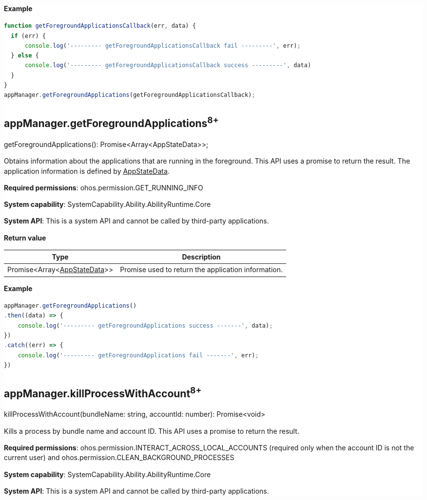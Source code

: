**Example**
    
  ```ts
  function getForegroundApplicationsCallback(err, data) {
    if (err) {
        console.log('--------- getForegroundApplicationsCallback fail ---------', err);
    } else {
        console.log('--------- getForegroundApplicationsCallback success ---------', data)
    }
  }
  appManager.getForegroundApplications(getForegroundApplicationsCallback);
  ```

## appManager.getForegroundApplications<sup>8+</sup>

getForegroundApplications(): Promise\<Array\<AppStateData>>;

Obtains information about the applications that are running in the foreground. This API uses a promise to return the result. The application information is defined by [AppStateData](js-apis-inner-application-appStateData.md).

**Required permissions**: ohos.permission.GET_RUNNING_INFO

**System capability**: SystemCapability.Ability.AbilityRuntime.Core

**System API**: This is a system API and cannot be called by third-party applications.

**Return value**

| Type| Description|
| -------- | -------- |
| Promise\<Array\<[AppStateData](js-apis-inner-application-appStateData.md)>> | Promise used to return the application information.|

**Example**
    
  ```ts
  appManager.getForegroundApplications()
  .then((data) => {
      console.log('--------- getForegroundApplications success -------', data);
  })
  .catch((err) => {
      console.log('--------- getForegroundApplications fail -------', err);
  })
  ```

## appManager.killProcessWithAccount<sup>8+</sup>

killProcessWithAccount(bundleName: string, accountId: number): Promise\<void\>

Kills a process by bundle name and account ID. This API uses a promise to return the result.

**Required permissions**: ohos.permission.INTERACT_ACROSS_LOCAL_ACCOUNTS (required only when the account ID is not the current user) and ohos.permission.CLEAN_BACKGROUND_PROCESSES

**System capability**: SystemCapability.Ability.AbilityRuntime.Core

**System API**: This is a system API and cannot be called by third-party applications.
